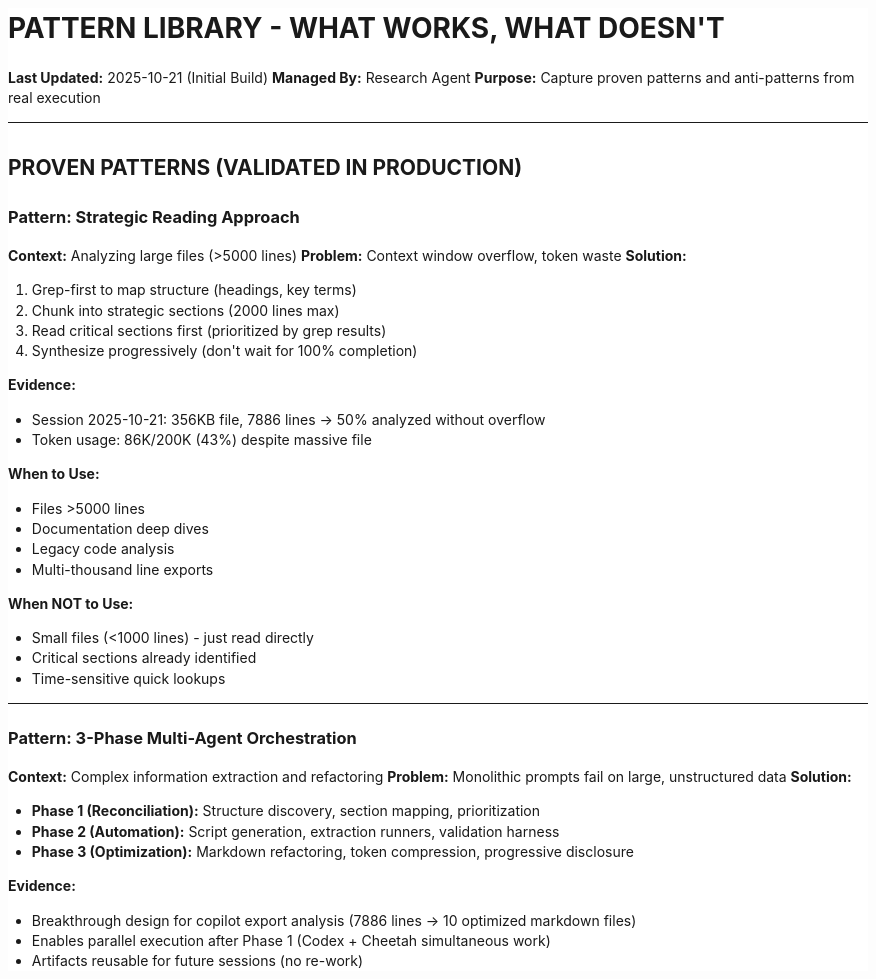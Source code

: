 # PATTERN LIBRARY - WHAT WORKS, WHAT DOESN'T

**Last Updated:** 2025-10-21 (Initial Build)
**Managed By:** Research Agent
**Purpose:** Capture proven patterns and anti-patterns from real execution

---

## PROVEN PATTERNS (VALIDATED IN PRODUCTION)

### Pattern: Strategic Reading Approach

**Context:** Analyzing large files (>5000 lines)
**Problem:** Context window overflow, token waste
**Solution:**

1. Grep-first to map structure (headings, key terms)
2. Chunk into strategic sections (2000 lines max)
3. Read critical sections first (prioritized by grep results)
4. Synthesize progressively (don't wait for 100% completion)

**Evidence:**

- Session 2025-10-21: 356KB file, 7886 lines → 50% analyzed without overflow
- Token usage: 86K/200K (43%) despite massive file

**When to Use:**

- Files >5000 lines
- Documentation deep dives
- Legacy code analysis
- Multi-thousand line exports

**When NOT to Use:**

- Small files (<1000 lines) - just read directly
- Critical sections already identified
- Time-sensitive quick lookups

---

### Pattern: 3-Phase Multi-Agent Orchestration

**Context:** Complex information extraction and refactoring
**Problem:** Monolithic prompts fail on large, unstructured data
**Solution:**

- **Phase 1 (Reconciliation):** Structure discovery, section mapping, prioritization
- **Phase 2 (Automation):** Script generation, extraction runners, validation harness
- **Phase 3 (Optimization):** Markdown refactoring, token compression, progressive disclosure

**Evidence:**

- Breakthrough design for copilot export analysis (7886 lines → 10 optimized markdown files)
- Enables parallel execution after Phase 1 (Codex + Cheetah simultaneous work)
- Artifacts reusable for future sessions (no re-work)
